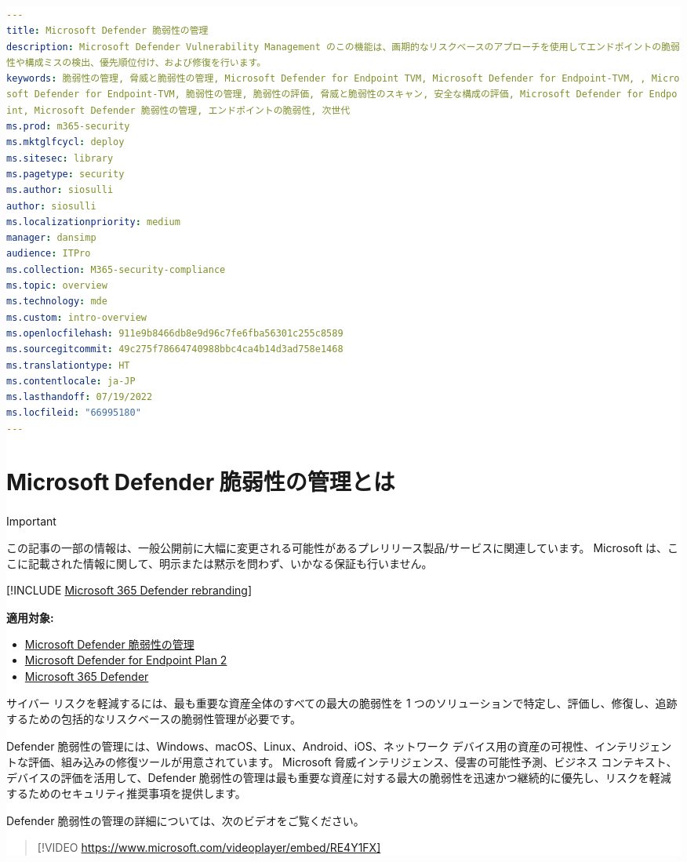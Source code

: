 ```yaml
---
title: Microsoft Defender 脆弱性の管理
description: Microsoft Defender Vulnerability Management のこの機能は、画期的なリスクベースのアプローチを使用してエンドポイントの脆弱性や構成ミスの検出、優先順位付け、および修復を行います。
keywords: 脆弱性の管理, 脅威と脆弱性の管理, Microsoft Defender for Endpoint TVM, Microsoft Defender for Endpoint-TVM, , Microsoft Defender for Endpoint-TVM, 脆弱性の管理, 脆弱性の評価, 脅威と脆弱性のスキャン, 安全な構成の評価, Microsoft Defender for Endpoint, Microsoft Defender 脆弱性の管理, エンドポイントの脆弱性, 次世代
ms.prod: m365-security
ms.mktglfcycl: deploy
ms.sitesec: library
ms.pagetype: security
ms.author: siosulli
author: siosulli
ms.localizationpriority: medium
manager: dansimp
audience: ITPro
ms.collection: M365-security-compliance
ms.topic: overview
ms.technology: mde
ms.custom: intro-overview
ms.openlocfilehash: 911e9b8466db8e9d96c7fe6fba56301c255c8589
ms.sourcegitcommit: 49c275f78664740988bbc4ca4b14d3ad758e1468
ms.translationtype: HT
ms.contentlocale: ja-JP
ms.lasthandoff: 07/19/2022
ms.locfileid: "66995180"
---
```

# <a name="what-is-microsoft-defender-vulnerability-management"></a>Microsoft Defender 脆弱性の管理とは

> [!IMPORTANT]
> この記事の一部の情報は、一般公開前に大幅に変更される可能性があるプレリリース製品/サービスに関連しています。 Microsoft は、ここに記載された情報に関して、明示または黙示を問わず、いかなる保証も行いません。

[!INCLUDE [Microsoft 365 Defender rebranding](../../includes/microsoft-defender.md)]

**適用対象:**

- [Microsoft Defender 脆弱性の管理](defender-vulnerability-management-capabilities.md)
- [Microsoft Defender for Endpoint Plan 2](https://go.microsoft.com/fwlink/p/?linkid=2154037)
- [Microsoft 365 Defender](https://go.microsoft.com/fwlink/?linkid=2118804)

サイバー リスクを軽減するには、最も重要な資産全体のすべての最大の脆弱性を 1 つのソリューションで特定し、評価し、修復し、追跡するための包括的なリスクベースの脆弱性管理が必要です。

Defender 脆弱性の管理には、Windows、macOS、Linux、Android、iOS、ネットワーク デバイス用の資産の可視性、インテリジェントな評価、組み込みの修復ツールが用意されています。 Microsoft 脅威インテリジェンス、侵害の可能性予測、ビジネス コンテキスト、デバイスの評価を活用して、Defender 脆弱性の管理は最も重要な資産に対する最大の脆弱性を迅速かつ継続的に優先し、リスクを軽減するためのセキュリティ推奨事項を提供します。

Defender 脆弱性の管理の詳細については、次のビデオをご覧ください。

> [!VIDEO https://www.microsoft.com/videoplayer/embed/RE4Y1FX]
